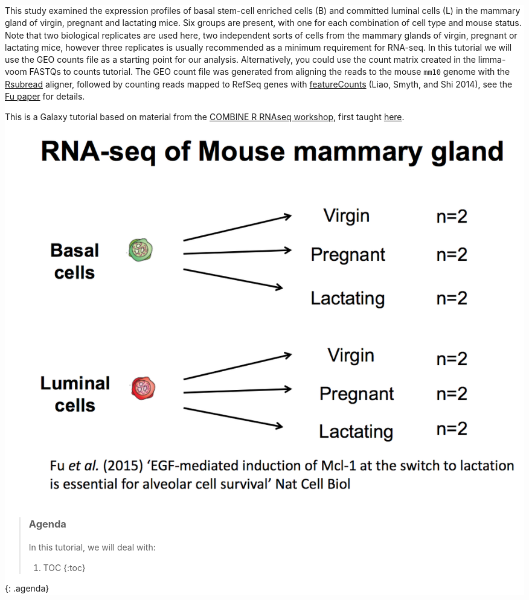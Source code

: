 This study examined the expression profiles of basal stem-cell enriched cells (B) and committed luminal cells (L) in the mammary gland of virgin, pregnant and lactating mice. Six groups are present, with one for each combination of cell type and mouse status. Note that two biological replicates are used here, two independent sorts of cells from the mammary glands of virgin, pregnant or lactating mice, however three replicates is usually recommended as a minimum requirement for RNA-seq. In this tutorial we will use the GEO counts file as a starting point for our analysis. Alternatively, you could use the count matrix created in the limma-voom FASTQs to counts tutorial. The GEO count file was generated from aligning the reads to the mouse `mm10` genome with the [Rsubread](https://www.biorxiv.org/content/early/2018/08/15/377762) aligner, followed by counting reads mapped to RefSeq genes with [featureCounts](https://academic.oup.com/bioinformatics/article/30/7/923/232889) (Liao, Smyth, and Shi 2014), see the [Fu paper](https://www.nature.com/articles/ncb3117) for details.

This is a Galaxy tutorial based on material from the [COMBINE R RNAseq workshop](http://combine-australia.github.io/RNAseq-R/06-rnaseq-day1.html), first taught [here](http://combine-australia.github.io/2016-05-11-RNAseq/).

![Tutorial Dataset](../../images/limma-voom_f2c/mouse_exp.png "Tutorial Dataset")


> ### Agenda
>
> In this tutorial, we will deal with:
>
> 1. TOC
> {:toc}
>
{: .agenda}
